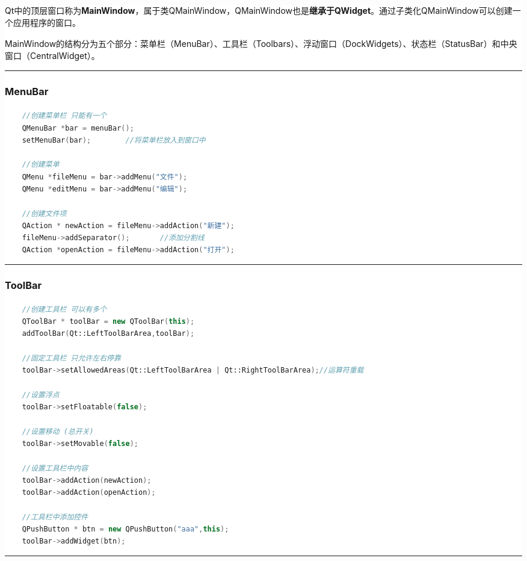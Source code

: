 ​		Qt中的顶层窗口称为**MainWindow**，属于类QMainWindow，QMainWindow也是**继承于QWidget**。通过子类化QMainWindow可以创建一个应用程序的窗口。

​		MainWindow的结构分为五个部分：菜单栏（MenuBar）、工具栏（Toolbars）、浮动窗口（DockWidgets）、状态栏（StatusBar）和中央窗口（CentralWidget）。

------

### MenuBar

```c++
 	//创建菜单栏 只能有一个
    QMenuBar *bar = menuBar();
    setMenuBar(bar);        //将菜单栏放入到窗口中

	//创建菜单
    QMenu *fileMenu = bar->addMenu("文件");
    QMenu *editMenu = bar->addMenu("编辑");

    //创建文件项
    QAction * newAction = fileMenu->addAction("新建");
    fileMenu->addSeparator();       //添加分割线
    QAction *openAction = fileMenu->addAction("打开");
```

------

### ToolBar

```c++
	//创建工具栏 可以有多个
    QToolBar * toolBar = new QToolBar(this);
    addToolBar(Qt::LeftToolBarArea,toolBar);

    //固定工具栏 只允许左右停靠
    toolBar->setAllowedAreas(Qt::LeftToolBarArea | Qt::RightToolBarArea);//运算符重载

    //设置浮点
    toolBar->setFloatable(false);

    //设置移动 (总开关)
    toolBar->setMovable(false);

    //设置工具栏中内容
    toolBar->addAction(newAction);
    toolBar->addAction(openAction);

    //工具栏中添加控件
    QPushButton * btn = new QPushButton("aaa",this);
    toolBar->addWidget(btn);
```

------

